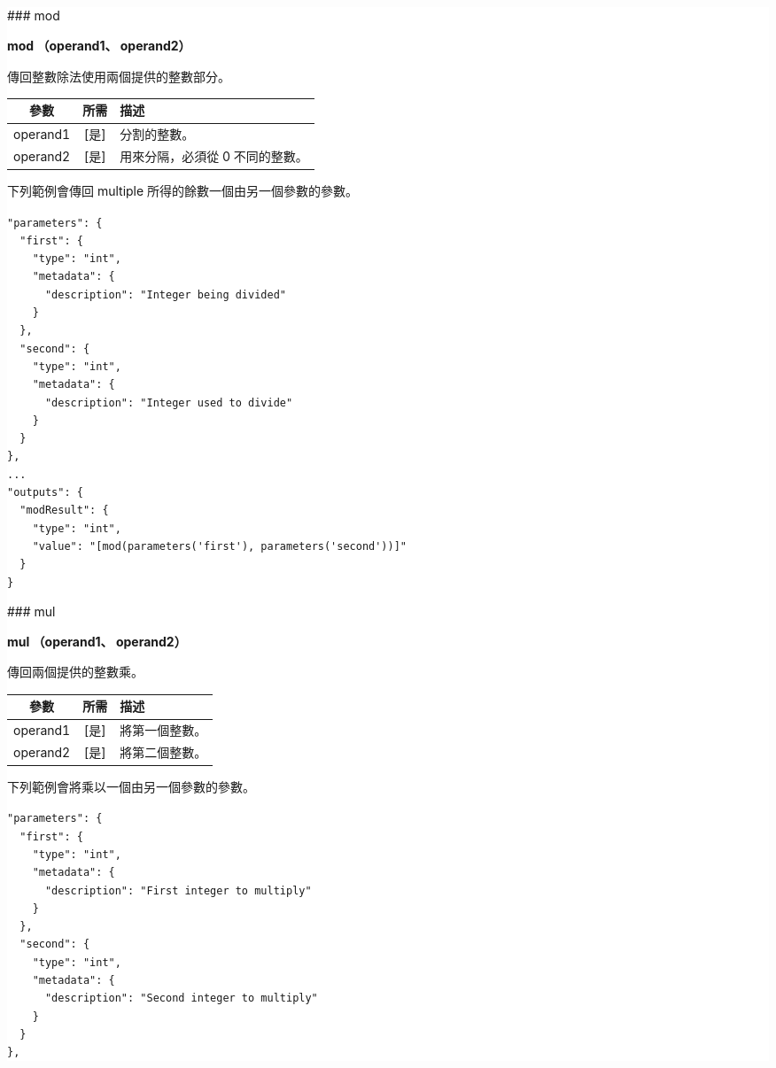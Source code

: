
<a id="mod" />
### <a name="mod"></a>mod

**mod （operand1、 operand2）**

傳回整數除法使用兩個提供的整數部分。

| 參數                          | 所需 | 描述
| :--------------------------------: | :------: | :----------
| operand1                           |   [是]    | 分割的整數。
| operand2                           |   [是]    | 用來分隔，必須從 0 不同的整數。

下列範例會傳回 multiple 所得的餘數一個由另一個參數的參數。

    "parameters": {
      "first": {
        "type": "int",
        "metadata": {
          "description": "Integer being divided"
        }
      },
      "second": {
        "type": "int",
        "metadata": {
          "description": "Integer used to divide"
        }
      }
    },
    ...
    "outputs": {
      "modResult": {
        "type": "int",
        "value": "[mod(parameters('first'), parameters('second'))]"
      }
    }

<a id="mul" />
### <a name="mul"></a>mul

**mul （operand1、 operand2）**

傳回兩個提供的整數乘。

| 參數                          | 所需 | 描述
| :--------------------------------: | :------: | :----------
| operand1                           |   [是]    | 將第一個整數。
| operand2                           |   [是]    | 將第二個整數。

下列範例會將乘以一個由另一個參數的參數。

    "parameters": {
      "first": {
        "type": "int",
        "metadata": {
          "description": "First integer to multiply"
        }
      },
      "second": {
        "type": "int",
        "metadata": {
          "description": "Second integer to multiply"
        }
      }
    },